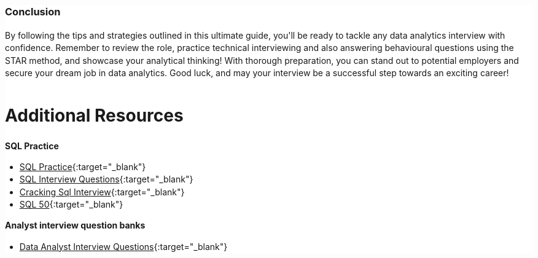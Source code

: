 ### Conclusion

By following the tips and strategies outlined in this ultimate guide, you'll be ready to tackle any data analytics interview with confidence. Remember to review the role, practice technical interviewing and also answering behavioural questions using the STAR method, and showcase your analytical thinking! With thorough preparation, you can stand out to potential employers and secure your dream job in data analytics. Good luck, and may your interview be a successful step towards an exciting career!

# Additional Resources

**SQL Practice**

- [SQL Practice](https://github.com/mdh266/SQL-Practice){:target="\_blank"}
- [SQL Interview Questions](https://github.com/Devinterview-io/sql-interview-questions){:target="\_blank"}
- [Cracking Sql Interview](https://github.com/xoraus/CrackingTheSQLInterview){:target="\_blank"}
- [SQL 50](https://leetcode.com/studyplan/top-sql-50/){:target="\_blank"}

**Analyst interview question banks**

- [Data Analyst Interview Questions](https://github.com/Devinterview-io/data-analyst-interview-questions){:target="\_blank"}
